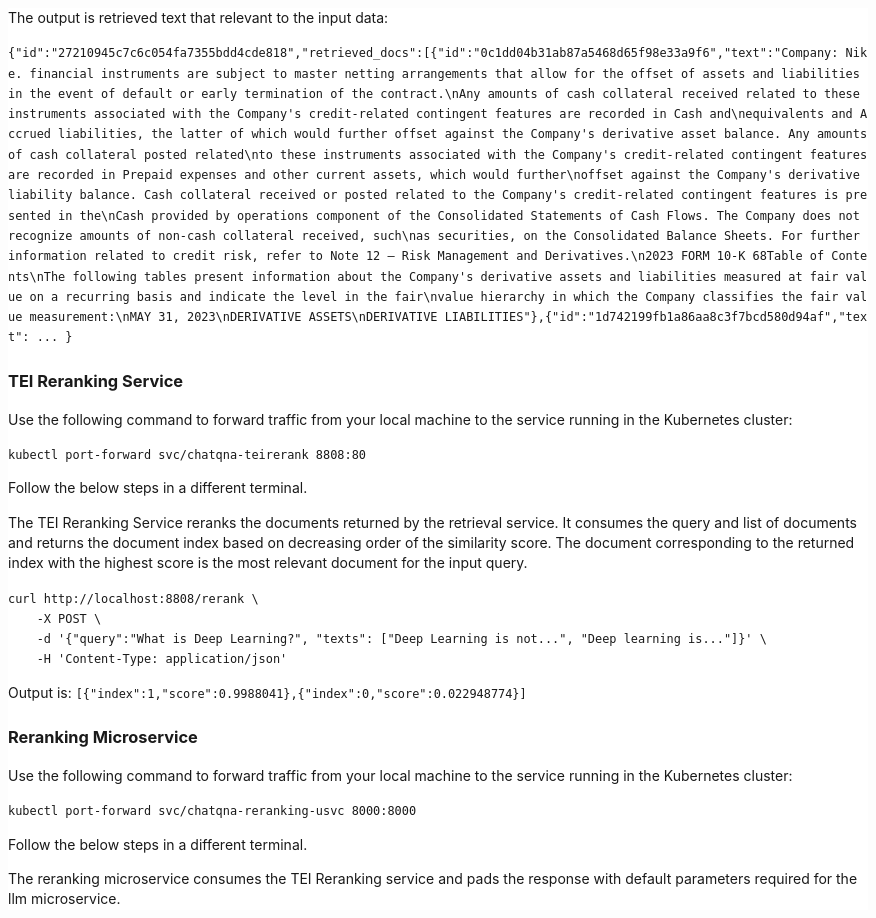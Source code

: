 The output is retrieved text that relevant to the input data:
```
{"id":"27210945c7c6c054fa7355bdd4cde818","retrieved_docs":[{"id":"0c1dd04b31ab87a5468d65f98e33a9f6","text":"Company: Nike. financial instruments are subject to master netting arrangements that allow for the offset of assets and liabilities in the event of default or early termination of the contract.\nAny amounts of cash collateral received related to these instruments associated with the Company's credit-related contingent features are recorded in Cash and\nequivalents and Accrued liabilities, the latter of which would further offset against the Company's derivative asset balance. Any amounts of cash collateral posted related\nto these instruments associated with the Company's credit-related contingent features are recorded in Prepaid expenses and other current assets, which would further\noffset against the Company's derivative liability balance. Cash collateral received or posted related to the Company's credit-related contingent features is presented in the\nCash provided by operations component of the Consolidated Statements of Cash Flows. The Company does not recognize amounts of non-cash collateral received, such\nas securities, on the Consolidated Balance Sheets. For further information related to credit risk, refer to Note 12 — Risk Management and Derivatives.\n2023 FORM 10-K 68Table of Contents\nThe following tables present information about the Company's derivative assets and liabilities measured at fair value on a recurring basis and indicate the level in the fair\nvalue hierarchy in which the Company classifies the fair value measurement:\nMAY 31, 2023\nDERIVATIVE ASSETS\nDERIVATIVE LIABILITIES"},{"id":"1d742199fb1a86aa8c3f7bcd580d94af","text": ... }

```
### TEI Reranking Service

Use the following command to forward traffic from your local machine to the service running in the Kubernetes cluster:
```bash
kubectl port-forward svc/chatqna-teirerank 8808:80
```
Follow the below steps in a different terminal.

The TEI Reranking Service reranks the documents returned by the retrieval
service. It consumes the query and list of documents and returns the document
index based on decreasing order of the similarity score. The document
corresponding to the returned index with the highest score is the most relevant
document for the input query.
```
curl http://localhost:8808/rerank \
    -X POST \
    -d '{"query":"What is Deep Learning?", "texts": ["Deep Learning is not...", "Deep learning is..."]}' \
    -H 'Content-Type: application/json'
```

Output is:  `[{"index":1,"score":0.9988041},{"index":0,"score":0.022948774}]`

### Reranking Microservice
Use the following command to forward traffic from your local machine to the service running in the Kubernetes cluster:
```bash
kubectl port-forward svc/chatqna-reranking-usvc 8000:8000
```
Follow the below steps in a different terminal.

The reranking microservice consumes the TEI Reranking service and pads the
response with default parameters required for the llm microservice.

